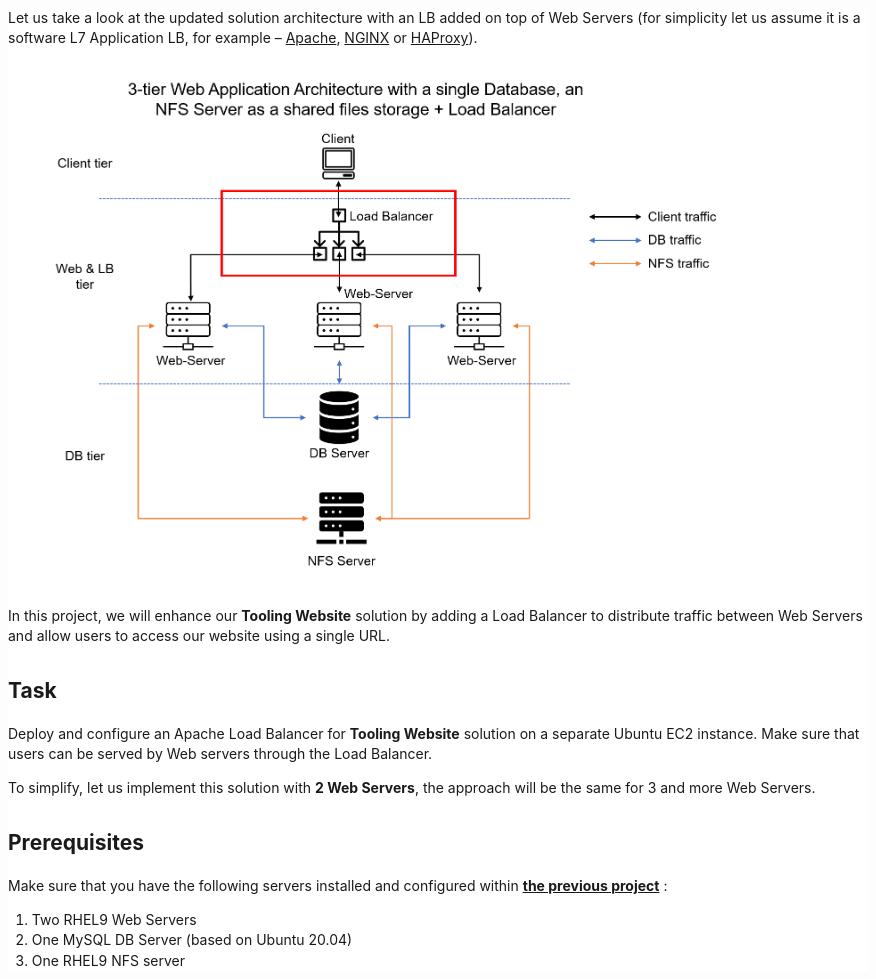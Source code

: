 Let us take a look at the updated solution architecture with an LB added on top of Web Servers (for simplicity let us assume it is a software L7 Application LB, for example – [Apache](https://httpd.apache.org/docs/2.4/mod/mod_proxy_balancer.html), [NGINX](https://docs.nginx.com/nginx/admin-guide/load-balancer/http-load-balancer/) or [HAProxy](http://www.haproxy.org/)).

![Images](./Images/Screenshot_1.png)

In this project, we will enhance our **Tooling Website** solution by adding a Load Balancer to distribute traffic between Web Servers and allow users to access our website using a single URL.

## **Task**
Deploy and configure an Apache Load Balancer for **Tooling Website** solution on a separate Ubuntu EC2 instance. Make sure that users can be served by Web servers through the Load Balancer.

To simplify, let us implement this solution with **2 Web Servers**, the approach will be the same for 3 and more Web Servers.

## **Prerequisites**
Make sure that you have the following servers installed and configured within **[the previous project](https://github.com/DanielAsikpo/Project-7)** :

1. Two RHEL9 Web Servers
2. One MySQL DB Server (based on Ubuntu 20.04)
3. One RHEL9 NFS server
